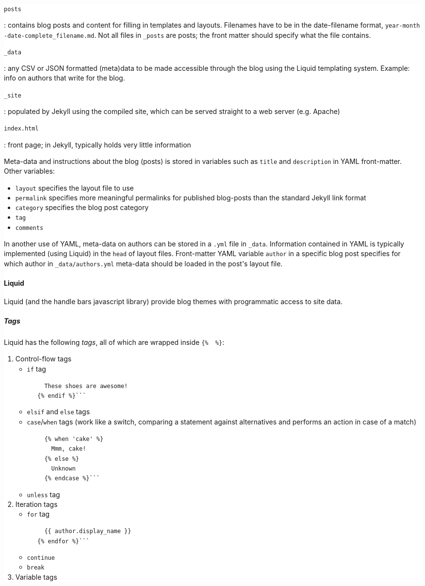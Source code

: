 `posts`

:   contains blog posts and content for filling in templates and layouts. Filenames have to be in the date-filename format, `year-month-date-complete_filename.md`.
    Not all files in `_posts` are posts; the front matter should specify what the file contains.
    
`_data`

:   any CSV or JSON formatted (meta)data to be made accessible through the blog using the Liquid templating system. Example: info on authors that write for the blog.

`_site`

:   populated by Jekyll using the compiled site, which can be served straight to a web server (e.g. Apache)

`index.html`

:   front page; in Jekyll, typically holds very little information



Meta-data and instructions about the blog (posts) is stored in variables such as `title` and `description` in YAML front-matter. Other variables:

*   `layout` specifies the layout file to use 
*   `permalink` specifies more meaningful permalinks for published blog-posts than the standard Jekyll link format
*   `category` specifies the blog post category
*   `tag`
*   `comments`

In another use of YAML, meta-data on authors can be stored in a `.yml` file in `_data`.
Information contained in YAML is typically implemented (using Liquid) in the `head` of layout files.
Front-matter YAML variable `author` in a specific blog post specifies for which author in `_data/authors.yml` meta-data should be loaded in the post's layout file.


#### Liquid

Liquid (and the handle bars javascript library) provide blog themes with programmatic access to site data.

##### Tags

Liquid has the following *tags*, all of which are wrapped inside `{%  %}`:

1.  Control-flow tags
    +   `if` tag   
        ```{% if product.title == 'shoes' %}
             These shoes are awesome!
           {% endif %}```
    +   `elsif` and `else` tags
    +   `case`/`when` tags (work like a switch, comparing a statement against alternatives and performs an action in case of a match)
        ```{% case food %}
             {% when 'cake' %}
               Mmm, cake!
             {% else %}
               Unknown
             {% endcase %}```
    +   `unless` tag
2.  Iteration tags
    +   `for` tag
        ```{% for author in site.authors %}
             {{ author.display_name }}
           {% endfor %}```
    +   `continue`
    +   `break`
3.  Variable tags